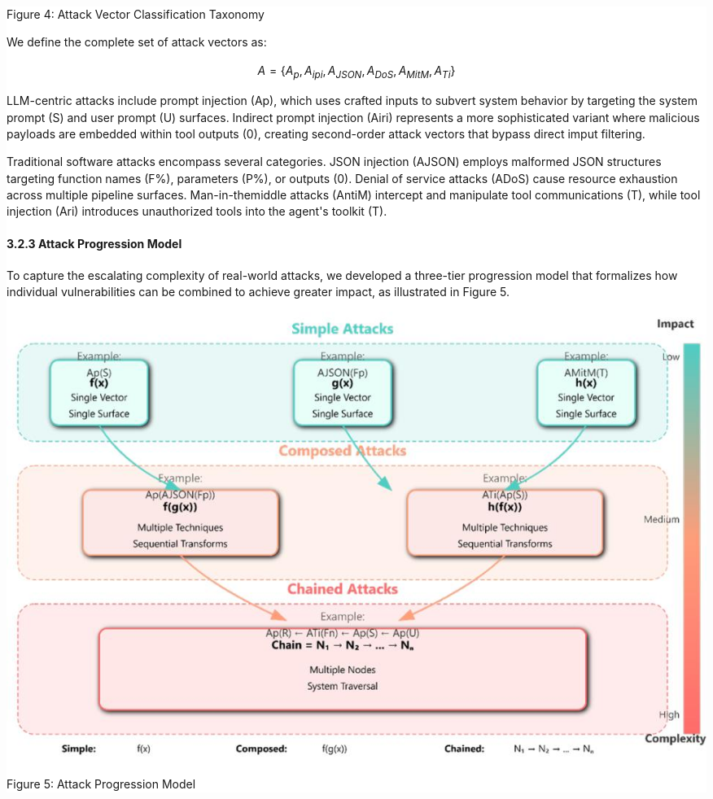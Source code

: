 Figure 4: Attack Vector Classification Taxonomy

We define the complete set of attack vectors as:

$$A = \{A_p, A_{ipi}, A_{JSON}, A_{DoS}, A_{MitM}, A_{Ti}\} \tag{2}$$

LLM-centric attacks include prompt injection (Ap), which uses crafted inputs to subvert system behavior by targeting the system prompt (S) and user prompt (U) surfaces. Indirect prompt injection (Airi) represents a more sophisticated variant where malicious payloads are embedded within tool outputs (0), creating second-order attack vectors that bypass direct imput filtering.

Traditional software attacks encompass several categories. JSON injection (AJSON) employs malformed JSON structures targeting function names (F%), parameters (P%), or outputs (0). Denial of service attacks (ADoS) cause resource exhaustion across multiple pipeline surfaces. Man-in-themiddle attacks (AntiM) intercept and manipulate tool communications (T), while tool injection (Ari) introduces unauthorized tools into the agent's toolkit (T).

#### 3.2.3 Attack Progression Model

To capture the escalating complexity of real-world attacks, we developed a three-tier progression model that formalizes how individual vulnerabilities can be combined to achieve greater impact, as illustrated in Figure 5.

![](_page_9_Figure_2.jpeg)

Figure 5: Attack Progression Model
